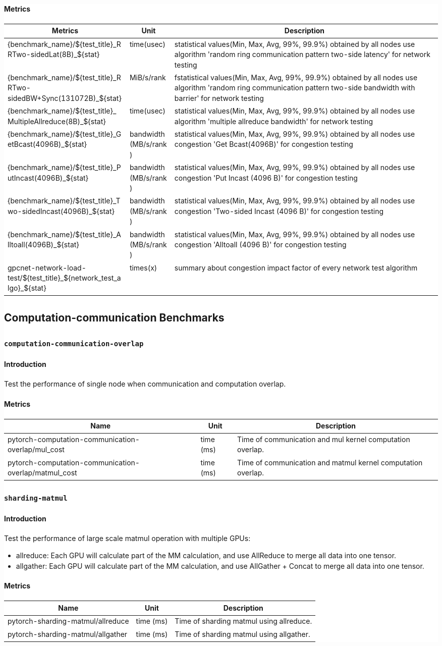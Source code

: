 #### Metrics

| Metrics                                                             | Unit                  | Description                                                                                                                                                                |
| ------------------------------------------------------------------- | --------------------- | -------------------------------------------------------------------------------------------------------------------------------------------------------------------------- |
| {benchmark_name}/${test_title}_RRTwo-sidedLat(8B)_${stat}           | time(usec)            | statistical values(Min, Max, Avg, 99%, 99.9%) obtained by all nodes use algorithm 'random ring communication pattern two-side latency' for network testing                 |
| {benchmark_name}/${test_title}_RRTwo-sidedBW+Sync(131072B)_${stat}  | MiB/s/rank            | fstatistical values(Min, Max, Avg, 99%, 99.9%) obtained by all nodes use algorithm 'random ring communication pattern two-side bandwidth with barrier' for network testing |
| {benchmark_name}/${test_title}_MultipleAllreduce(8B)_${stat}        | time(usec)            | statistical values(Min, Max, Avg, 99%, 99.9%) obtained by all nodes use algorithm 'multiple allreduce bandwidth' for network testing                                       |
| {benchmark_name}/${test_title}_GetBcast(4096B)_${stat}              | bandwidth (MB/s/rank) | statistical values(Min, Max, Avg, 99%, 99.9%) obtained by all nodes use congestion 'Get Bcast(4096B)' for congestion testing                                               |
| {benchmark_name}/${test_title}_PutIncast(4096B)_${stat}             | bandwidth (MB/s/rank) | statistical values(Min, Max, Avg, 99%, 99.9%) obtained by all nodes use congestion 'Put Incast (4096 B)' for congestion testing                                            |
| {benchmark_name}/${test_title}_Two-sidedIncast(4096B)_${stat}       | bandwidth (MB/s/rank) | statistical values(Min, Max, Avg, 99%, 99.9%) obtained by all nodes use congestion 'Two-sided Incast (4096 B)' for congestion testing                                      |
| {benchmark_name}/${test_title}_Alltoall(4096B)_${stat}              | bandwidth (MB/s/rank) | statistical values(Min, Max, Avg, 99%, 99.9%) obtained by all nodes use congestion 'Alltoall (4096 B)' for congestion testing                                              |
| gpcnet-network-load-test/${test_title}_${network_test_algo}_${stat} | times(x)              | summary about congestion impact factor of every network test algorithm                                                                                                     |

## Computation-communication Benchmarks

### `computation-communication-overlap`

#### Introduction

Test the performance of single node when communication and computation overlap.

#### Metrics

| Name                                                  | Unit      | Description                                                  |
|-------------------------------------------------------|-----------|--------------------------------------------------------------|
| pytorch-computation-communication-overlap/mul_cost    | time (ms) | Time of communication and mul kernel computation overlap.    |
| pytorch-computation-communication-overlap/matmul_cost | time (ms) | Time of communication and matmul kernel computation overlap. |

####

### `sharding-matmul`

#### Introduction

Test the performance of large scale matmul operation with multiple GPUs:
* allreduce: Each GPU will calculate part of the MM calculation, and use AllReduce to merge all data into one tensor.
* allgather: Each GPU will calculate part of the MM calculation, and use AllGather + Concat to merge all data into one tensor.

#### Metrics

| Name                              | Unit      | Description                              |
|-----------------------------------|-----------|------------------------------------------|
| pytorch-sharding-matmul/allreduce | time (ms) | Time of sharding matmul using allreduce. |
| pytorch-sharding-matmul/allgather | time (ms) | Time of sharding matmul using allgather. |
